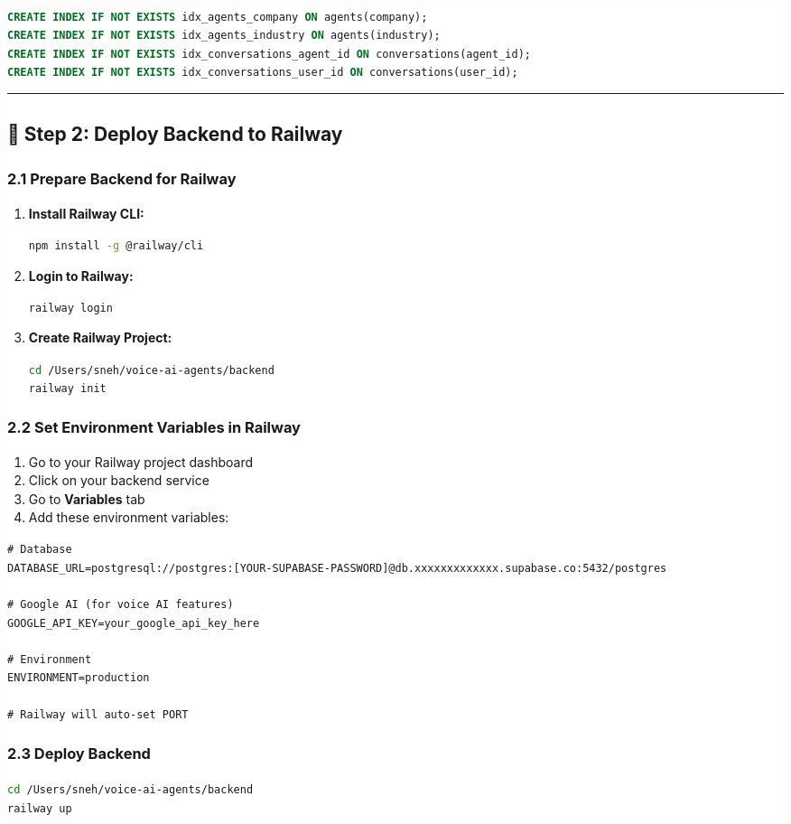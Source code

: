 ```sql
CREATE INDEX IF NOT EXISTS idx_agents_company ON agents(company);
CREATE INDEX IF NOT EXISTS idx_agents_industry ON agents(industry);
CREATE INDEX IF NOT EXISTS idx_conversations_agent_id ON conversations(agent_id);
CREATE INDEX IF NOT EXISTS idx_conversations_user_id ON conversations(user_id);
```

---

## 🚂 **Step 2: Deploy Backend to Railway**

### **2.1 Prepare Backend for Railway**
1. **Install Railway CLI:**
   ```bash
   npm install -g @railway/cli
   ```

2. **Login to Railway:**
   ```bash
   railway login
   ```

3. **Create Railway Project:**
   ```bash
   cd /Users/sneh/voice-ai-agents/backend
   railway init
   ```

### **2.2 Set Environment Variables in Railway**
1. Go to your Railway project dashboard
2. Click on your backend service
3. Go to **Variables** tab
4. Add these environment variables:

```env
# Database
DATABASE_URL=postgresql://postgres:[YOUR-SUPABASE-PASSWORD]@db.xxxxxxxxxxxxx.supabase.co:5432/postgres

# Google AI (for voice AI features)
GOOGLE_API_KEY=your_google_api_key_here

# Environment
ENVIRONMENT=production

# Railway will auto-set PORT
```

### **2.3 Deploy Backend**
```bash
cd /Users/sneh/voice-ai-agents/backend
railway up
```
